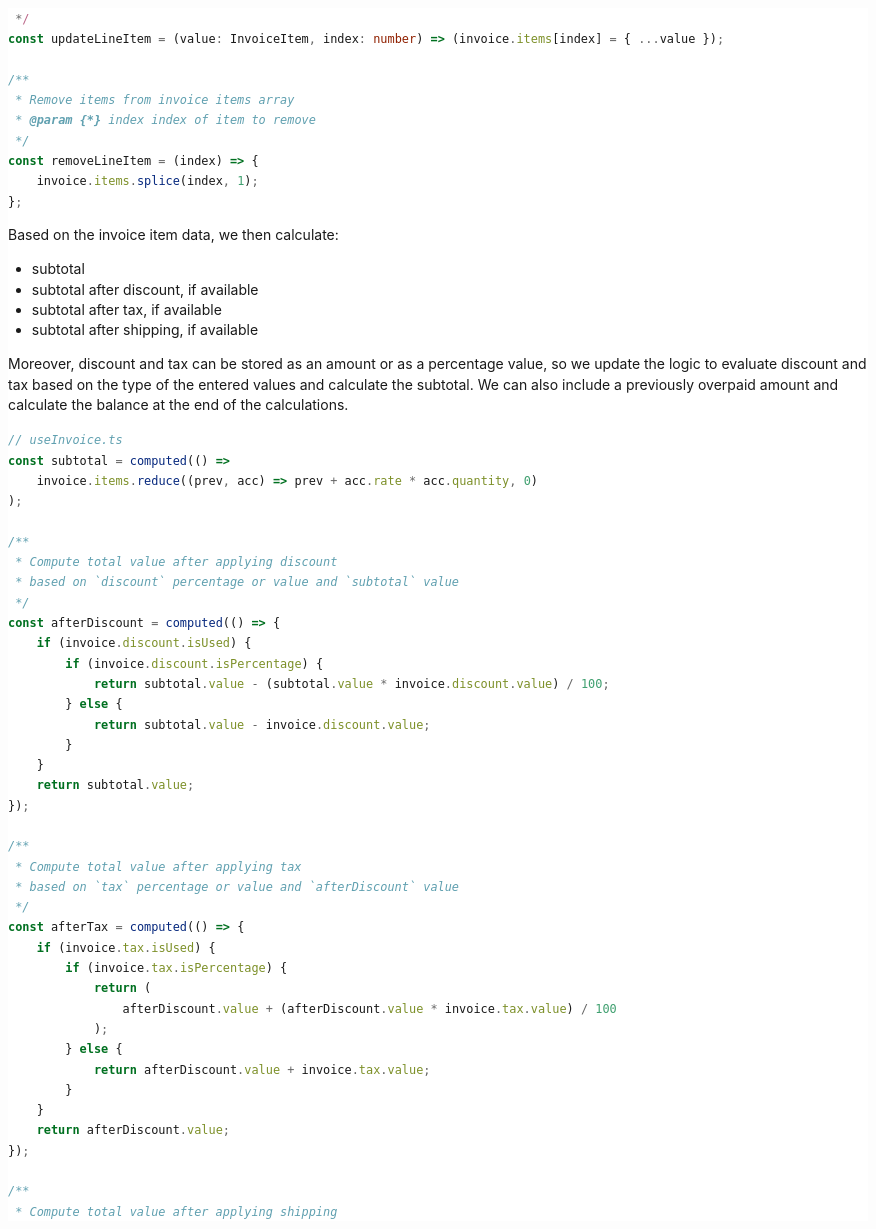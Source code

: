 ```typescript
 */
const updateLineItem = (value: InvoiceItem, index: number) => (invoice.items[index] = { ...value });

/**
 * Remove items from invoice items array
 * @param {*} index index of item to remove
 */
const removeLineItem = (index) => {
    invoice.items.splice(index, 1);
};
```

Based on the invoice item data, we then calculate:

- subtotal
- subtotal after discount, if available
- subtotal after tax, if available
- subtotal after shipping, if available

Moreover, discount and tax can be stored as an amount or as a percentage value, so we update the logic to evaluate discount and tax based on the type of the entered values and calculate the subtotal. We can also include a previously overpaid amount and calculate the balance at the end of the calculations.

```typescript
// useInvoice.ts
const subtotal = computed(() =>
    invoice.items.reduce((prev, acc) => prev + acc.rate * acc.quantity, 0)
);

/**
 * Compute total value after applying discount
 * based on `discount` percentage or value and `subtotal` value
 */
const afterDiscount = computed(() => {
    if (invoice.discount.isUsed) {
        if (invoice.discount.isPercentage) {
            return subtotal.value - (subtotal.value * invoice.discount.value) / 100;
        } else {
            return subtotal.value - invoice.discount.value;
        }
    }
    return subtotal.value;
});

/**
 * Compute total value after applying tax
 * based on `tax` percentage or value and `afterDiscount` value
 */
const afterTax = computed(() => {
    if (invoice.tax.isUsed) {
        if (invoice.tax.isPercentage) {
            return (
                afterDiscount.value + (afterDiscount.value * invoice.tax.value) / 100
            );
        } else {
            return afterDiscount.value + invoice.tax.value;
        }
    }
    return afterDiscount.value;
});

/**
 * Compute total value after applying shipping
```
